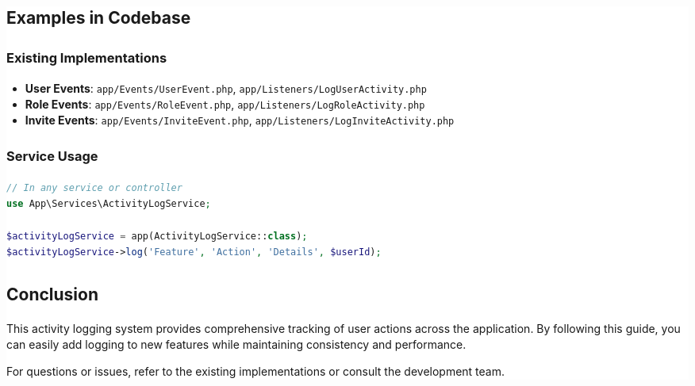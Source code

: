 ## Examples in Codebase

### Existing Implementations

- **User Events**: `app/Events/UserEvent.php`, `app/Listeners/LogUserActivity.php`
- **Role Events**: `app/Events/RoleEvent.php`, `app/Listeners/LogRoleActivity.php`
- **Invite Events**: `app/Events/InviteEvent.php`, `app/Listeners/LogInviteActivity.php`

### Service Usage

```php
// In any service or controller
use App\Services\ActivityLogService;

$activityLogService = app(ActivityLogService::class);
$activityLogService->log('Feature', 'Action', 'Details', $userId);
```

## Conclusion

This activity logging system provides comprehensive tracking of user actions across the application. By following this guide, you can easily add logging to new features while maintaining consistency and performance.

For questions or issues, refer to the existing implementations or consult the development team.
